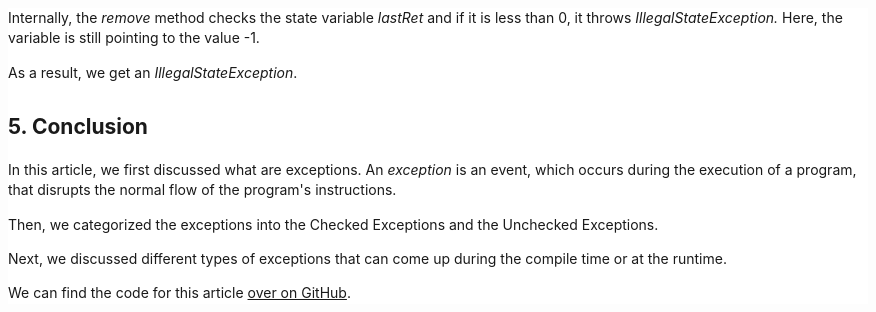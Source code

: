 Internally, the *remove* method checks the state variable *lastRet* and if it is less than 0, it throws *IllegalStateException.* Here, the variable is still pointing to the value -1.

As a result, we get an *IllegalStateException*.

## **5. Conclusion**

In this article, we first discussed what are exceptions. An *exception* is an event, which occurs during the execution of a program, that disrupts the normal flow of the program's instructions.

Then, we categorized the exceptions into the Checked Exceptions and the Unchecked Exceptions.

Next, we discussed different types of exceptions that can come up during the compile time or at the runtime.

We can find the code for this article [over on GitHub](https://github.com/eugenp/tutorials/tree/master/core-java-modules/core-java-exceptions).